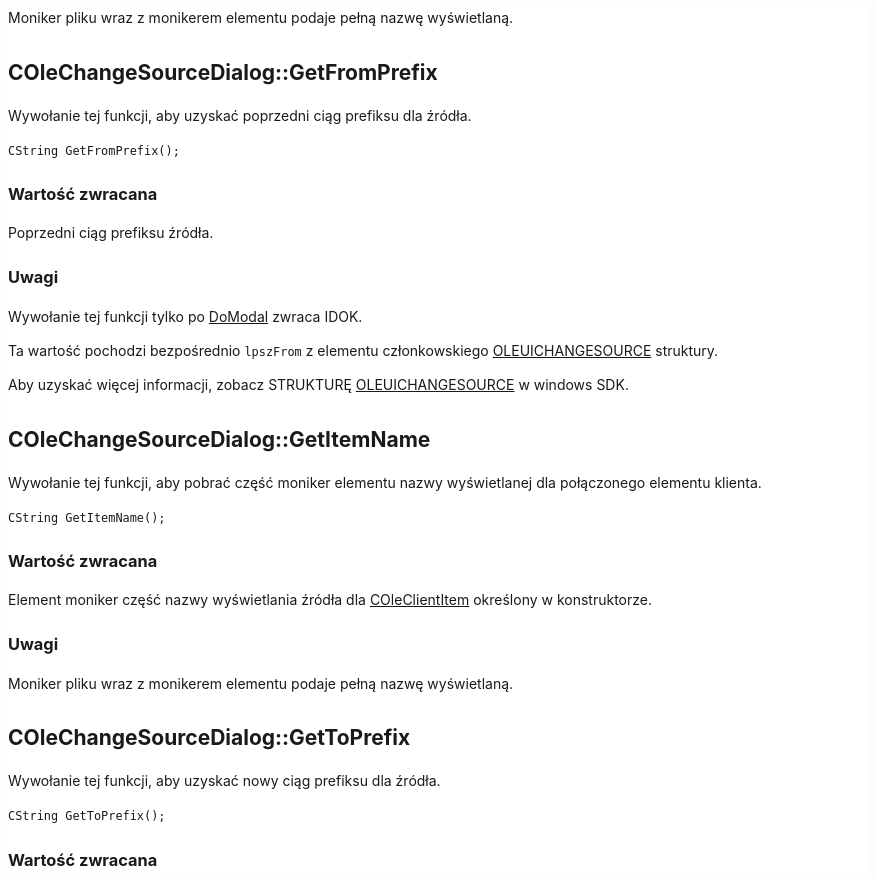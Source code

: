 Moniker pliku wraz z monikerem elementu podaje pełną nazwę wyświetlaną.

## <a name="colechangesourcedialoggetfromprefix"></a><a name="getfromprefix"></a>COleChangeSourceDialog::GetFromPrefix

Wywołanie tej funkcji, aby uzyskać poprzedni ciąg prefiksu dla źródła.

```
CString GetFromPrefix();
```

### <a name="return-value"></a>Wartość zwracana

Poprzedni ciąg prefiksu źródła.

### <a name="remarks"></a>Uwagi

Wywołanie tej funkcji tylko po [DoModal](#domodal) zwraca IDOK.

Ta wartość pochodzi bezpośrednio `lpszFrom` z elementu członkowskiego [OLEUICHANGESOURCE](/windows/win32/api/oledlg/ns-oledlg-oleuichangesourcew) struktury.

Aby uzyskać więcej informacji, zobacz STRUKTURĘ [OLEUICHANGESOURCE](/windows/win32/api/oledlg/ns-oledlg-oleuichangesourcew) w windows SDK.

## <a name="colechangesourcedialoggetitemname"></a><a name="getitemname"></a>COleChangeSourceDialog::GetItemName

Wywołanie tej funkcji, aby pobrać część moniker elementu nazwy wyświetlanej dla połączonego elementu klienta.

```
CString GetItemName();
```

### <a name="return-value"></a>Wartość zwracana

Element moniker część nazwy wyświetlania źródła dla [COleClientItem](../../mfc/reference/coleclientitem-class.md) określony w konstruktorze.

### <a name="remarks"></a>Uwagi

Moniker pliku wraz z monikerem elementu podaje pełną nazwę wyświetlaną.

## <a name="colechangesourcedialoggettoprefix"></a><a name="gettoprefix"></a>COleChangeSourceDialog::GetToPrefix

Wywołanie tej funkcji, aby uzyskać nowy ciąg prefiksu dla źródła.

```
CString GetToPrefix();
```

### <a name="return-value"></a>Wartość zwracana
